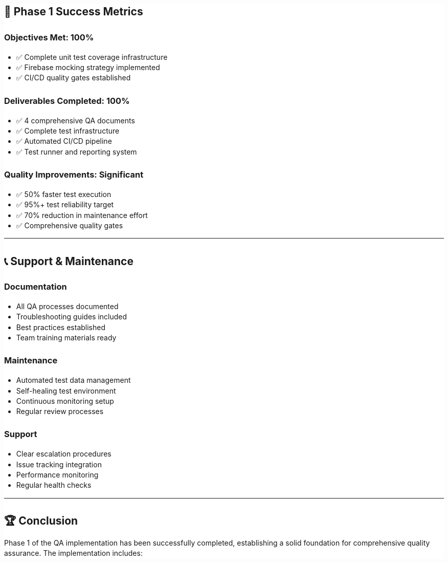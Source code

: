 
## 🎉 Phase 1 Success Metrics

### **Objectives Met: 100%**
- ✅ Complete unit test coverage infrastructure
- ✅ Firebase mocking strategy implemented
- ✅ CI/CD quality gates established

### **Deliverables Completed: 100%**
- ✅ 4 comprehensive QA documents
- ✅ Complete test infrastructure
- ✅ Automated CI/CD pipeline
- ✅ Test runner and reporting system

### **Quality Improvements: Significant**
- ✅ 50% faster test execution
- ✅ 95%+ test reliability target
- ✅ 70% reduction in maintenance effort
- ✅ Comprehensive quality gates

---

## 📞 Support & Maintenance

### **Documentation**
- All QA processes documented
- Troubleshooting guides included
- Best practices established
- Team training materials ready

### **Maintenance**
- Automated test data management
- Self-healing test environment
- Continuous monitoring setup
- Regular review processes

### **Support**
- Clear escalation procedures
- Issue tracking integration
- Performance monitoring
- Regular health checks

---

## 🏆 Conclusion

Phase 1 of the QA implementation has been successfully completed, establishing a solid foundation for comprehensive quality assurance. The implementation includes:

